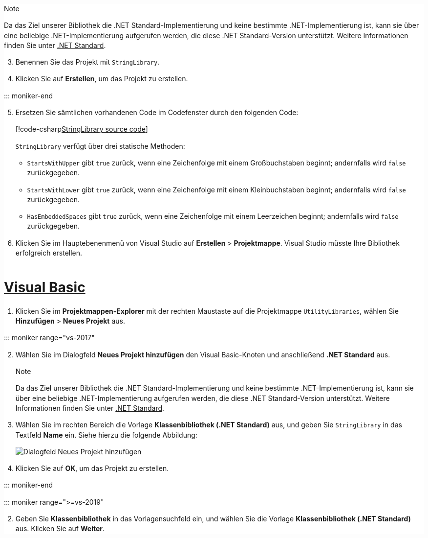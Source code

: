    > [!NOTE]
   > Da das Ziel unserer Bibliothek die .NET Standard-Implementierung und keine bestimmte .NET-Implementierung ist, kann sie über eine beliebige .NET-Implementierung aufgerufen werden, die diese .NET Standard-Version unterstützt. Weitere Informationen finden Sie unter [.NET Standard](/dotnet/standard/net-standard).

3. Benennen Sie das Projekt mit `StringLibrary`.

4. Klicken Sie auf **Erstellen**, um das Projekt zu erstellen.

::: moniker-end

5. Ersetzen Sie sämtlichen vorhandenen Code im Codefenster durch den folgenden Code:

   [!code-csharp[StringLibrary source code](samples/csharp/utilitylibraries/stringlibrary/class1.cs)]

   `StringLibrary` verfügt über drei statische Methoden:

   - `StartsWithUpper` gibt `true` zurück, wenn eine Zeichenfolge mit einem Großbuchstaben beginnt; andernfalls wird `false` zurückgegeben.

   - `StartsWithLower` gibt `true` zurück, wenn eine Zeichenfolge mit einem Kleinbuchstaben beginnt; andernfalls wird `false` zurückgegeben.

   - `HasEmbeddedSpaces` gibt `true` zurück, wenn eine Zeichenfolge mit einem Leerzeichen beginnt; andernfalls wird `false` zurückgegeben.

6. Klicken Sie im Hauptebenenmenü von Visual Studio auf **Erstellen** > **Projektmappe**. Visual Studio müsste Ihre Bibliothek erfolgreich erstellen.

# <a name="visual-basictabvb"></a>[Visual Basic](#tab/vb)

1. Klicken Sie im **Projektmappen-Explorer** mit der rechten Maustaste auf die Projektmappe `UtilityLibraries`, wählen Sie **Hinzufügen** > **Neues Projekt** aus.

::: moniker range="vs-2017"

2. Wählen Sie im Dialogfeld **Neues Projekt hinzufügen** den Visual Basic-Knoten und anschließend **.NET Standard** aus.

   > [!NOTE]
   > Da das Ziel unserer Bibliothek die .NET Standard-Implementierung und keine bestimmte .NET-Implementierung ist, kann sie über eine beliebige .NET-Implementierung aufgerufen werden, die diese .NET Standard-Version unterstützt. Weitere Informationen finden Sie unter [.NET Standard](/dotnet/standard/net-standard).

3. Wählen Sie im rechten Bereich die Vorlage **Klassenbibliothek (.NET Standard)** aus, und geben Sie `StringLibrary` in das Textfeld **Name** ein. Siehe hierzu die folgende Abbildung:

   ![Dialogfeld **Neues Projekt hinzufügen**](./media/lut-start/add-project-vb.png)

4. Klicken Sie auf **OK**, um das Projekt zu erstellen.

::: moniker-end

::: moniker range=">=vs-2019"

2. Geben Sie **Klassenbibliothek** in das Vorlagensuchfeld ein, und wählen Sie die Vorlage **Klassenbibliothek (.NET Standard)** aus. Klicken Sie auf **Weiter**.
